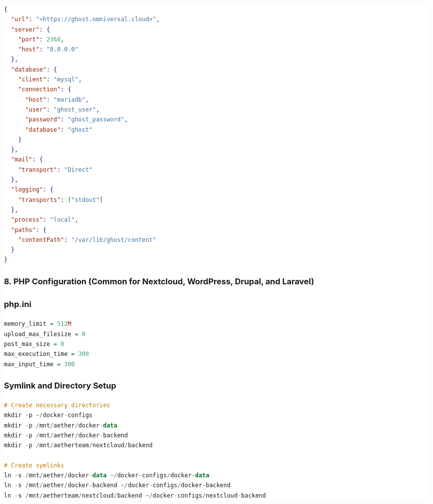 ```json
{
  "url": "<https://ghost.omniversal.cloud>",
  "server": {
    "port": 2368,
    "host": "0.0.0.0"
  },
  "database": {
    "client": "mysql",
    "connection": {
      "host": "mariadb",
      "user": "ghost_user",
      "password": "ghost_password",
      "database": "ghost"
    }
  },
  "mail": {
    "transport": "Direct"
  },
  "logging": {
    "transports": ["stdout"]
  },
  "process": "local",
  "paths": {
    "contentPath": "/var/lib/ghost/content"
  }
}

```

### 8. PHP Configuration (Common for Nextcloud, WordPress, Drupal, and Laravel)

### php.ini

```purescript
memory_limit = 512M
upload_max_filesize = 0
post_max_size = 0
max_execution_time = 300
max_input_time = 300

```

### Symlink and Directory Setup

```purescript
# Create necessary directories
mkdir -p ~/docker-configs
mkdir -p /mnt/aether/docker-data
mkdir -p /mnt/aether/docker-backend
mkdir -p /mnt/aetherteam/nextcloud/backend

# Create symlinks
ln -s /mnt/aether/docker-data ~/docker-configs/docker-data
ln -s /mnt/aether/docker-backend ~/docker-configs/docker-backend
ln -s /mnt/aetherteam/nextcloud/backend ~/docker-configs/nextcloud-backend

```
